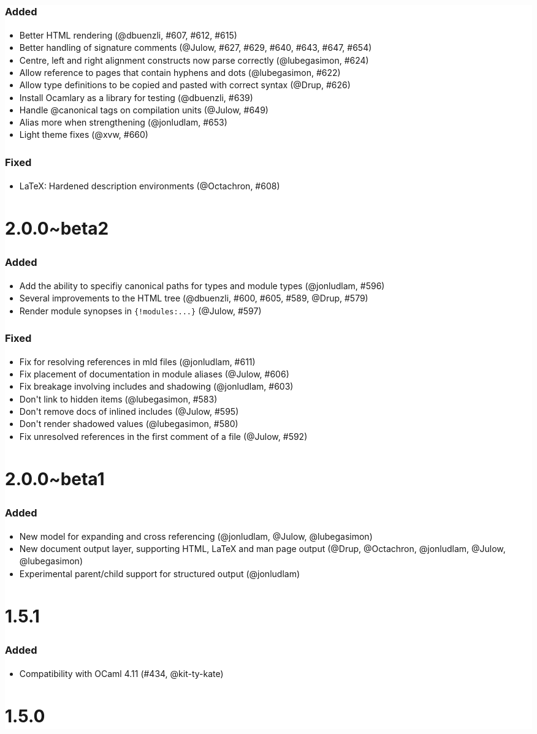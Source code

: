 ### Added
- Better HTML rendering (@dbuenzli, #607, #612, #615)
- Better handling of signature comments (@Julow, #627, #629, #640, #643, #647, #654)
- Centre, left and right alignment constructs now parse correctly (@lubegasimon, #624)
- Allow reference to pages that contain hyphens and dots (@lubegasimon, #622)
- Allow type definitions to be copied and pasted with correct syntax (@Drup, #626)
- Install Ocamlary as a library for testing (@dbuenzli, #639)
- Handle @canonical tags on compilation units (@Julow, #649)
- Alias more when strengthening (@jonludlam, #653)
- Light theme fixes (@xvw, #660)

### Fixed
- LaTeX: Hardened description environments (@Octachron, #608)

# 2.0.0~beta2

### Added

- Add the ability to specifiy canonical paths for types and module types (@jonludlam, #596)
- Several improvements to the HTML tree (@dbuenzli, #600, #605, #589, @Drup, #579)
- Render module synopses in `{!modules:...}` (@Julow, #597)

### Fixed

- Fix for resolving references in mld files (@jonludlam, #611)
- Fix placement of documentation in module aliases (@Julow, #606)
- Fix breakage involving includes and shadowing (@jonludlam, #603)
- Don't link to hidden items (@lubegasimon, #583)
- Don't remove docs of inlined includes (@Julow, #595)
- Don't render shadowed values (@lubegasimon, #580)
- Fix unresolved references in the first comment of a file (@Julow, #592)

# 2.0.0~beta1

### Added

- New model for expanding and cross referencing (@jonludlam, @Julow, @lubegasimon)
- New document output layer, supporting HTML, LaTeX and man page output (@Drup, @Octachron, @jonludlam, @Julow, @lubegasimon)
- Experimental parent/child support for structured output (@jonludlam)

# 1.5.1

### Added

- Compatibility with OCaml 4.11 (#434, @kit-ty-kate)

# 1.5.0

